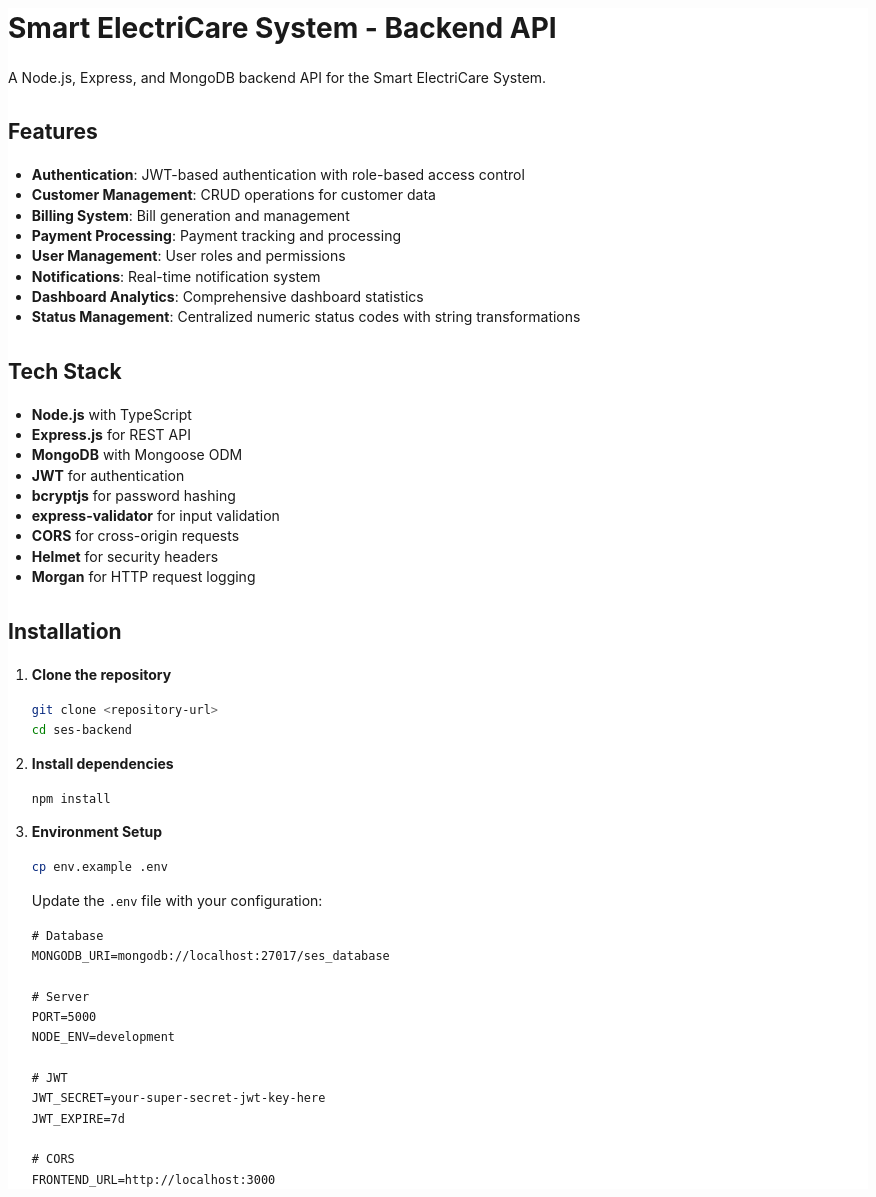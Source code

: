# Smart ElectriCare System - Backend API

A Node.js, Express, and MongoDB backend API for the Smart ElectriCare System.

## Features

- **Authentication**: JWT-based authentication with role-based access control
- **Customer Management**: CRUD operations for customer data
- **Billing System**: Bill generation and management
- **Payment Processing**: Payment tracking and processing
- **User Management**: User roles and permissions
- **Notifications**: Real-time notification system
- **Dashboard Analytics**: Comprehensive dashboard statistics
- **Status Management**: Centralized numeric status codes with string transformations

## Tech Stack

- **Node.js** with TypeScript
- **Express.js** for REST API
- **MongoDB** with Mongoose ODM
- **JWT** for authentication
- **bcryptjs** for password hashing
- **express-validator** for input validation
- **CORS** for cross-origin requests
- **Helmet** for security headers
- **Morgan** for HTTP request logging

## Installation

1. **Clone the repository**
   ```bash
   git clone <repository-url>
   cd ses-backend
   ```

2. **Install dependencies**
   ```bash
   npm install
   ```

3. **Environment Setup**
   ```bash
   cp env.example .env
   ```
   
   Update the `.env` file with your configuration:
   ```env
   # Database
   MONGODB_URI=mongodb://localhost:27017/ses_database
   
   # Server
   PORT=5000
   NODE_ENV=development
   
   # JWT
   JWT_SECRET=your-super-secret-jwt-key-here
   JWT_EXPIRE=7d
   
   # CORS
   FRONTEND_URL=http://localhost:3000
   ```
